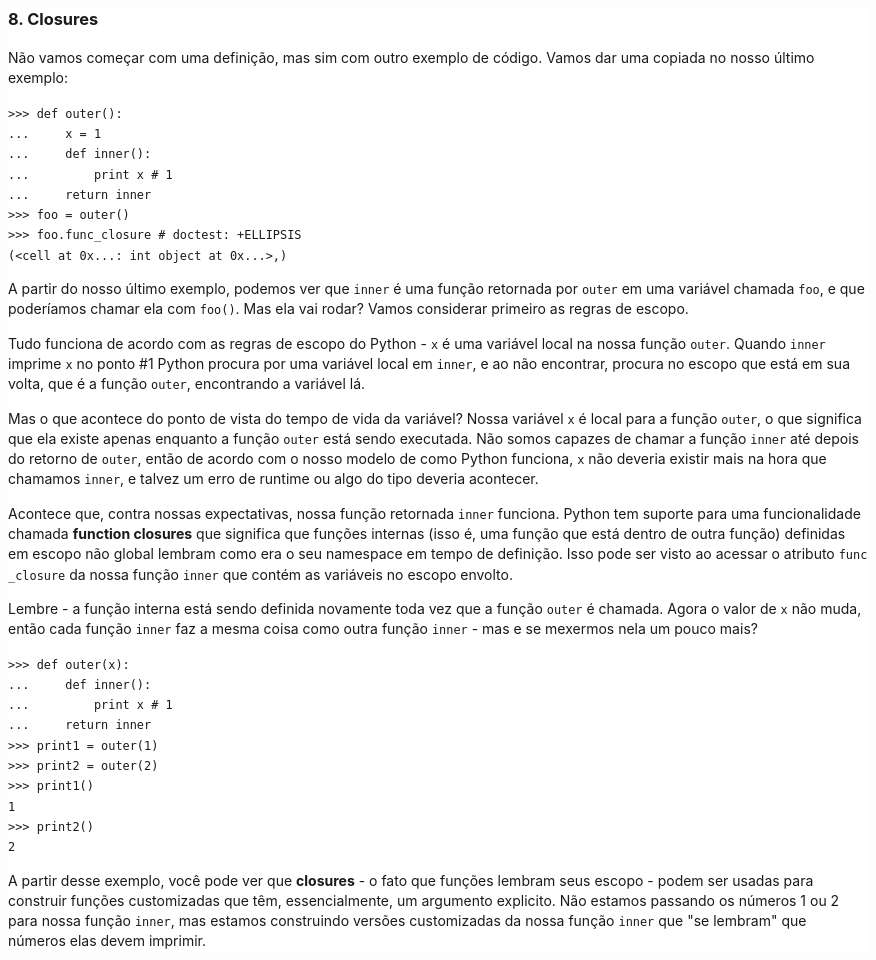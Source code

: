 ### 8. Closures
Não vamos começar com uma definição, mas sim com outro exemplo de código. Vamos dar uma copiada no nosso último exemplo:

````shell
>>> def outer():
...     x = 1
...     def inner():
...         print x # 1
...     return inner
>>> foo = outer()
>>> foo.func_closure # doctest: +ELLIPSIS
(<cell at 0x...: int object at 0x...>,)
````

A partir do nosso último exemplo, podemos ver que `inner` é uma função retornada por `outer` em uma variável chamada `foo`, e que poderíamos chamar ela com `foo()`. Mas ela vai rodar? Vamos considerar primeiro as regras de escopo.

Tudo funciona de acordo com as regras de escopo do Python - `x` é uma variável local na nossa função `outer`. Quando `inner` imprime `x` no ponto #1 Python procura por uma variável local em `inner`, e ao não encontrar, procura no escopo que está em sua volta, que é a função `outer`, encontrando a variável lá.

Mas o que acontece do ponto de vista do tempo de vida da variável? Nossa variável `x` é local para a função `outer`, o que significa que ela existe apenas enquanto a função `outer` está sendo executada. Não somos capazes de chamar a função `inner` até depois do retorno de `outer`, então de acordo com o nosso modelo de como Python funciona, `x` não deveria existir mais na hora que chamamos `inner`, e talvez um erro de runtime ou algo do tipo deveria acontecer.

Acontece que, contra nossas expectativas, nossa função retornada `inner` funciona. Python tem suporte para uma funcionalidade chamada **function closures** que significa que funções internas (isso é, uma função que está dentro de outra função) definidas em escopo não global lembram como era o seu namespace em tempo de definição. Isso pode ser visto ao acessar o atributo `func_closure` da nossa função `inner` que contém as variáveis no escopo envolto.

Lembre - a função interna está sendo definida novamente toda vez que a função `outer` é chamada. Agora o valor de `x` não muda, então cada função `inner` faz a mesma coisa como outra função `inner` - mas e se mexermos nela um pouco mais?

````shell
>>> def outer(x):
...     def inner():
...         print x # 1
...     return inner
>>> print1 = outer(1)
>>> print2 = outer(2)
>>> print1()
1
>>> print2()
2
````

A partir desse exemplo, você pode ver que **closures** - o fato que funções lembram seus escopo - podem ser usadas para construir funções customizadas que têm, essencialmente, um argumento explicito. Não estamos passando os números 1 ou 2 para nossa função `inner`, mas estamos construindo versões customizadas da nossa função `inner` que "se lembram" que números elas devem imprimir.
